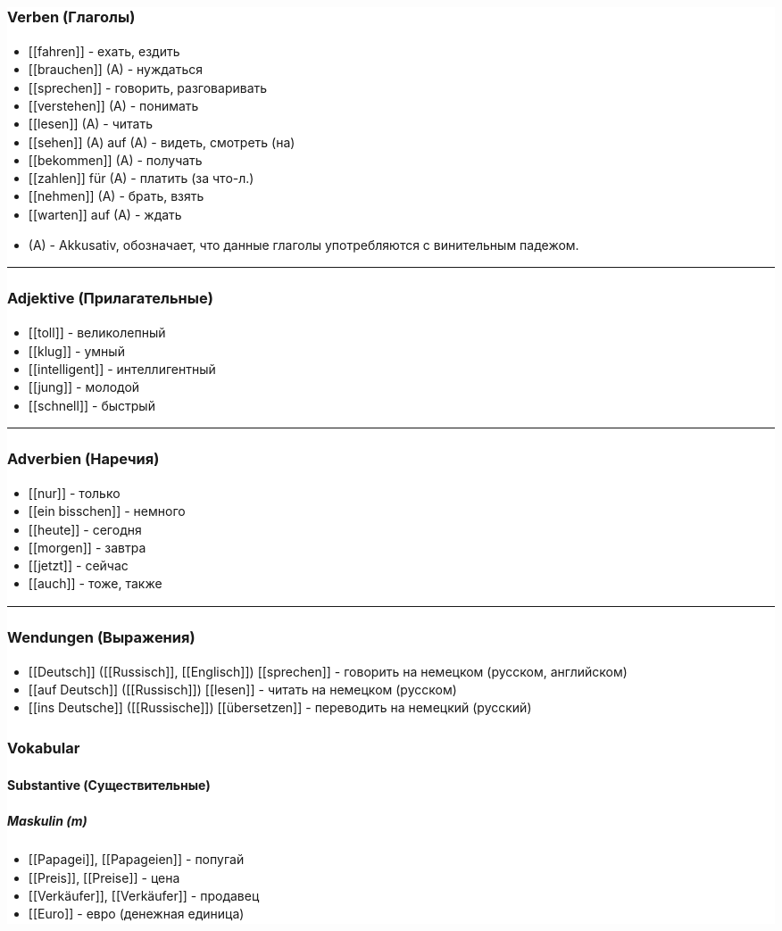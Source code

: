 ### Verben (Глаголы)

- [[fahren]] - ехать, ездить
- [[brauchen]] (A) - нуждаться
- [[sprechen]] - говорить, разговаривать
- [[verstehen]] (A) - понимать
- [[lesen]] (A) - читать
- [[sehen]] (A) auf (A) - видеть, смотреть (на)
- [[bekommen]] (A) - получать
- [[zahlen]] für (A) - платить (за что-л.)
- [[nehmen]] (A) - брать, взять
- [[warten]] auf (A) - ждать

* (A) - Akkusativ, обозначает, что данные глаголы употребляются с винительным падежом.

---

### Adjektive (Прилагательные)

- [[toll]] - великолепный
- [[klug]] - умный
- [[intelligent]] - интеллигентный
- [[jung]] - молодой
- [[schnell]] - быстрый

---

### Adverbien (Наречия)

- [[nur]] - только
- [[ein bisschen]] - немного
- [[heute]] - сегодня
- [[morgen]] - завтра
- [[jetzt]] - сейчас
- [[auch]] - тоже, также

---

### Wendungen (Выражения)

- [[Deutsch]] ([[Russisch]], [[Englisch]]) [[sprechen]] - говорить на немецком (русском, английском)
- [[auf Deutsch]] ([[Russisch]]) [[lesen]] - читать на немецком (русском)
- [[ins Deutsche]] ([[Russische]]) [[übersetzen]] - переводить на немецкий (русский)

### Vokabular

#### Substantive (Существительные)

##### Maskulin (m)

- [[Papagei]], [[Papageien]] - попугай
- [[Preis]], [[Preise]] - цена
- [[Verkäufer]], [[Verkäufer]] - продавец
- [[Euro]] - евро (денежная единица)
